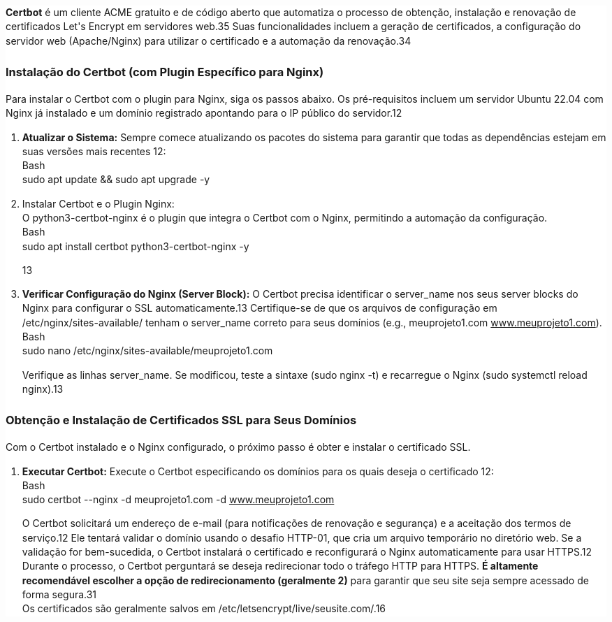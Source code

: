 **Certbot** é um cliente ACME gratuito e de código aberto que automatiza o processo de obtenção, instalação e renovação de certificados Let's Encrypt em servidores web.35 Suas funcionalidades incluem a geração de certificados, a configuração do servidor web (Apache/Nginx) para utilizar o certificado e a automação da renovação.34

### **Instalação do Certbot (com Plugin Específico para Nginx)**

Para instalar o Certbot com o plugin para Nginx, siga os passos abaixo. Os pré-requisitos incluem um servidor Ubuntu 22.04 com Nginx já instalado e um domínio registrado apontando para o IP público do servidor.12

1. **Atualizar o Sistema:** Sempre comece atualizando os pacotes do sistema para garantir que todas as dependências estejam em suas versões mais recentes 12:  
   Bash  
   sudo apt update && sudo apt upgrade \-y

2. Instalar Certbot e o Plugin Nginx:  
   O python3-certbot-nginx é o plugin que integra o Certbot com o Nginx, permitindo a automação da configuração.  
   Bash  
   sudo apt install certbot python3-certbot-nginx \-y
   
   13  

3. **Verificar Configuração do Nginx (Server Block):** O Certbot precisa identificar o server\_name nos seus server blocks do Nginx para configurar o SSL automaticamente.13 Certifique-se de que os arquivos de configuração em  
   /etc/nginx/sites-available/ tenham o server\_name correto para seus domínios (e.g., meuprojeto1.com www.meuprojeto1.com).  
   Bash  
   sudo nano /etc/nginx/sites-available/meuprojeto1.com
   
   Verifique as linhas server\_name. Se modificou, teste a sintaxe (sudo nginx \-t) e recarregue o Nginx (sudo systemctl reload nginx).13

### **Obtenção e Instalação de Certificados SSL para Seus Domínios**

Com o Certbot instalado e o Nginx configurado, o próximo passo é obter e instalar o certificado SSL.

1. **Executar Certbot:** Execute o Certbot especificando os domínios para os quais deseja o certificado 12:  
   Bash  
   sudo certbot \--nginx \-d meuprojeto1.com \-d www.meuprojeto1.com
   
   O Certbot solicitará um endereço de e-mail (para notificações de renovação e segurança) e a aceitação dos termos de serviço.12 Ele tentará validar o domínio usando o desafio HTTP-01, que cria um arquivo temporário no diretório web. Se a validação for bem-sucedida, o Certbot instalará o certificado e reconfigurará o Nginx automaticamente para usar HTTPS.12  
   Durante o processo, o Certbot perguntará se deseja redirecionar todo o tráfego HTTP para HTTPS. **É altamente recomendável escolher a opção de redirecionamento (geralmente 2\)** para garantir que seu site seja sempre acessado de forma segura.31  
   Os certificados são geralmente salvos em /etc/letsencrypt/live/seusite.com/.16
